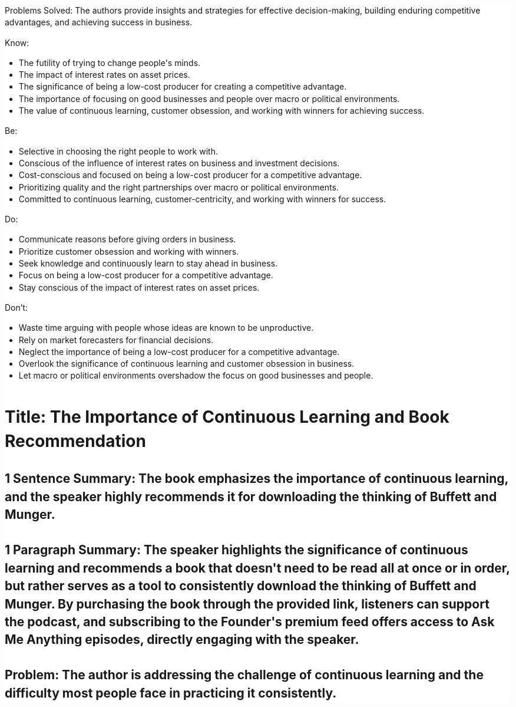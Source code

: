 Problems Solved: The authors provide insights and strategies for effective decision-making, building enduring competitive advantages, and achieving success in business.

Know:
- The futility of trying to change people's minds.
- The impact of interest rates on asset prices.
- The significance of being a low-cost producer for creating a competitive advantage.
- The importance of focusing on good businesses and people over macro or political environments.
- The value of continuous learning, customer obsession, and working with winners for achieving success.

Be:
- Selective in choosing the right people to work with.
- Conscious of the influence of interest rates on business and investment decisions.
- Cost-conscious and focused on being a low-cost producer for a competitive advantage.
- Prioritizing quality and the right partnerships over macro or political environments.
- Committed to continuous learning, customer-centricity, and working with winners for success.

Do:
- Communicate reasons before giving orders in business.
- Prioritize customer obsession and working with winners.
- Seek knowledge and continuously learn to stay ahead in business.
- Focus on being a low-cost producer for a competitive advantage.
- Stay conscious of the impact of interest rates on asset prices.

Don’t:
- Waste time arguing with people whose ideas are known to be unproductive.
- Rely on market forecasters for financial decisions.
- Neglect the importance of being a low-cost producer for a competitive advantage.
- Overlook the significance of continuous learning and customer obsession in business.
- Let macro or political environments overshadow the focus on good businesses and people.

# Title: The Importance of Continuous Learning and Book Recommendation

## 1 Sentence Summary: The book emphasizes the importance of continuous learning, and the speaker highly recommends it for downloading the thinking of Buffett and Munger.

## 1 Paragraph Summary: The speaker highlights the significance of continuous learning and recommends a book that doesn't need to be read all at once or in order, but rather serves as a tool to consistently download the thinking of Buffett and Munger. By purchasing the book through the provided link, listeners can support the podcast, and subscribing to the Founder's premium feed offers access to Ask Me Anything episodes, directly engaging with the speaker.

## Problem: The author is addressing the challenge of continuous learning and the difficulty most people face in practicing it consistently.
